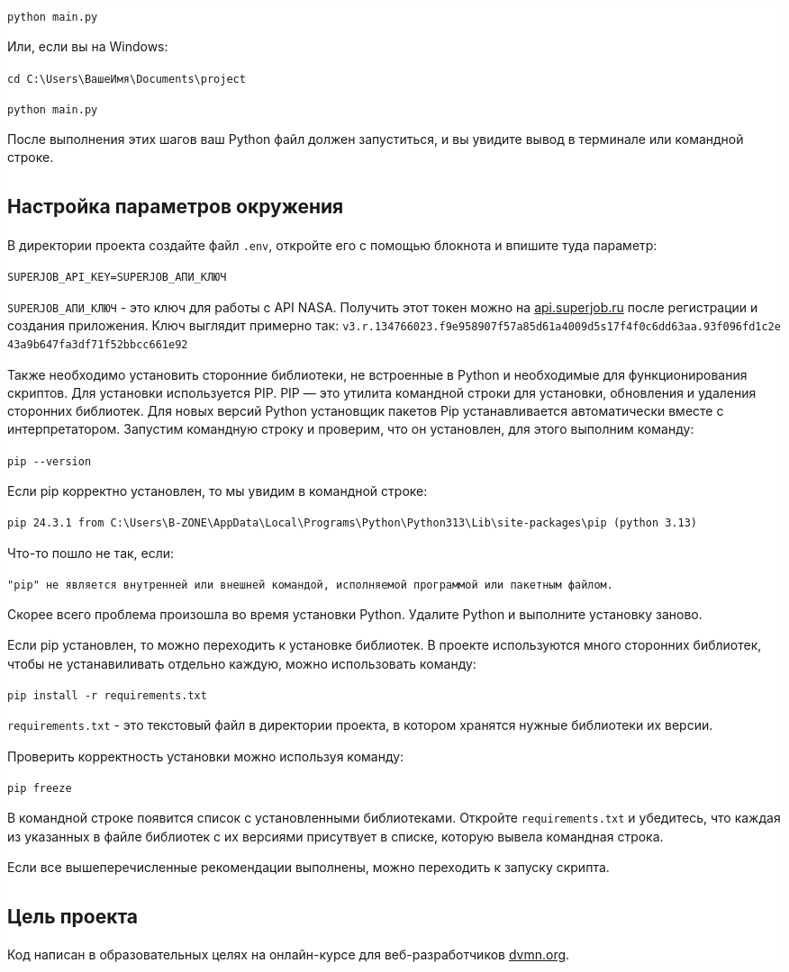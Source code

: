 ```
```
```
python main.py
```

Или, если вы на Windows:
```
cd C:\Users\ВашеИмя\Documents\project
```
```
python main.py
```

После выполнения этих шагов ваш Python файл должен запуститься, и вы увидите вывод в терминале или командной строке.

## Настройка параметров окружения
В директории проекта создайте файл `.env`, откройте его с помощью блокнота и впишите туда параметр: 
```
SUPERJOB_API_KEY=SUPERJOB_АПИ_КЛЮЧ
```
`SUPERJOB_АПИ_КЛЮЧ` - это ключ для работы с API NASA. Получить этот токен можно на [api.superjob.ru](https://api.superjob.ru/) после регистрации и создания приложения. Ключ выглядит примерно так: `v3.r.134766023.f9e958907f57a85d61a4009d5s17f4f0c6dd63aa.93f096fd1c2e43a9b647fa3df71f52bbcc661e92`

Также необходимо установить сторонние библиотеки, не встроенные в Python и необходимые для функционирования скриптов. Для установки используется PIP. PIP — это утилита командной строки для установки, обновления и удаления сторонних библиотек. Для новых версий Python установщик пакетов Pip устанавливается автоматически вместе с интерпретатором. Запустим командную строку и проверим, что он установлен, для этого выполним команду:
```
pip --version
```
Если pip корректно установлен, то мы увидим в командной строке:
```
pip 24.3.1 from C:\Users\B-ZONE\AppData\Local\Programs\Python\Python313\Lib\site-packages\pip (python 3.13)
```
Что-то пошло не так, если:
```
"pip" не является внутренней или внешней командой, исполняемой программой или пакетным файлом.
```
Скорее всего проблема произошла во время установки Python. Удалите Python и выполните установку заново.

Если pip установлен, то можно переходить к установке библиотек. В проекте используются много сторонних библиотек, чтобы не устанавиливать отдельно каждую, можно использовать команду:
```
pip install -r requirements.txt
```
`requirements.txt` - это текстовый файл в директории проекта, в котором хранятся нужные библиотеки их версии.

Проверить корректность установки можно используя команду:
```
pip freeze
```
В командной строке появится список с установленными библиотеками. Откройте `requirements.txt` и убедитесь, что каждая из указанных в файле библиотек с их версиями присутвует в списке, которую вывела командная строка.

Если все вышеперечисленные рекомендации выполнены, можно переходить к запуску скрипта.

## Цель проекта

Код написан в образовательных целях на онлайн-курсе для веб-разработчиков [dvmn.org](https://dvmn.org/).
